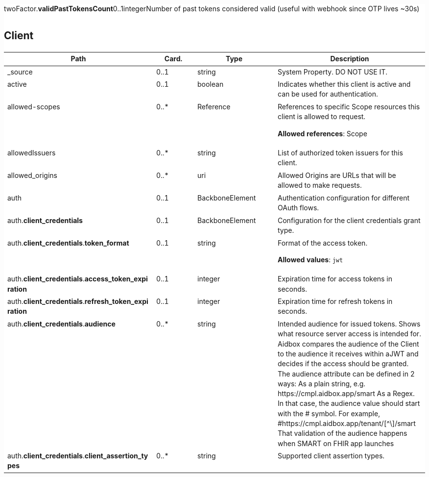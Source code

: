 <tr><td width="290">twoFactor.<strong>validPastTokensCount</strong></td><td width="70">0..1</td><td width="150">integer</td><td>Number of past tokens considered valid (useful with webhook since OTP lives ~30s)</td></tr></tbody>
</table>


## Client

<table>
<thead>
<tr>
<th width="290">Path</th>
<th width="70">Card.</th>
<th width="150">Type</th>
<th>Description</th>
</tr>
</thead>
<tbody>
<tr><td width="290">_source</td><td width="70">0..1</td><td width="150">string</td><td>System Property. DO NOT USE IT.</td></tr>
<tr><td width="290">active</td><td width="70">0..1</td><td width="150">boolean</td><td>Indicates whether this client is active and can be used for authentication.</td></tr>
<tr><td width="290">allowed-scopes</td><td width="70">0..*</td><td width="150">Reference</td><td>References to specific Scope resources this client is allowed to request. 

<strong>Allowed references</strong>: Scope</td></tr>
<tr><td width="290">allowedIssuers</td><td width="70">0..*</td><td width="150">string</td><td>List of authorized token issuers for this client.</td></tr>
<tr><td width="290">allowed_origins</td><td width="70">0..*</td><td width="150">uri</td><td>Allowed Origins are URLs that will be allowed to make requests.</td></tr>
<tr><td width="290">auth</td><td width="70">0..1</td><td width="150">BackboneElement</td><td>Authentication configuration for different OAuth flows.</td></tr>
<tr><td width="290">auth.<strong>client_credentials</strong></td><td width="70">0..1</td><td width="150">BackboneElement</td><td>Configuration for the client credentials grant type.</td></tr>
<tr><td width="290">auth.<strong>client_credentials</strong>.<strong>token_format</strong></td><td width="70">0..1</td><td width="150">string</td><td>Format of the access token. 

<strong>Allowed values</strong>: `jwt`</td></tr>
<tr><td width="290">auth.<strong>client_credentials</strong>.<strong>access_token_expiration</strong></td><td width="70">0..1</td><td width="150">integer</td><td>Expiration time for access tokens in seconds.</td></tr>
<tr><td width="290">auth.<strong>client_credentials</strong>.<strong>refresh_token_expiration</strong></td><td width="70">0..1</td><td width="150">integer</td><td>Expiration time for refresh tokens in seconds.</td></tr>
<tr><td width="290">auth.<strong>client_credentials</strong>.<strong>audience</strong></td><td width="70">0..*</td><td width="150">string</td><td>Intended audience for issued tokens. Shows what resource server access is intended for. Aidbox compares the audience of the Client to the audience it receives within aJWT and decides if the access should be granted. The audience attribute can be defined in 2 ways: As a plain string, e.g. https://cmpl.aidbox.app/smart As a Regex. In that case, the audience value should start with the # symbol. For example, #https://cmpl.aidbox.app/tenant/[^\]/smart That validation of the audience happens when SMART on FHIR app launches</td></tr>
<tr><td width="290">auth.<strong>client_credentials</strong>.<strong>client_assertion_types</strong></td><td width="70">0..*</td><td width="150">string</td><td>Supported client assertion types. 
